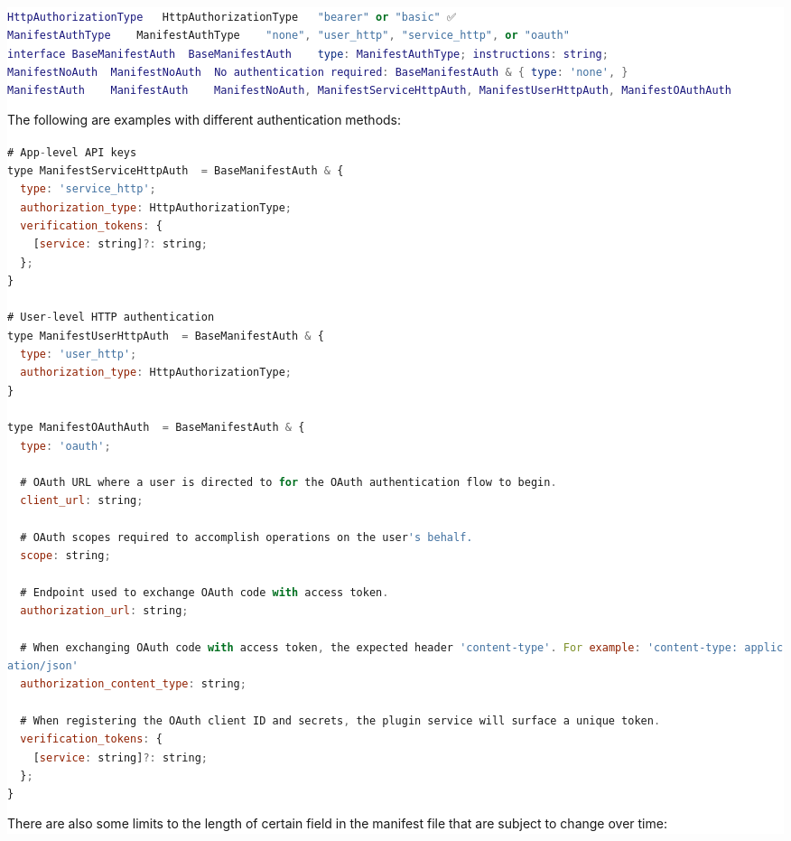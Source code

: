 ```lua
HttpAuthorizationType	HttpAuthorizationType	"bearer" or "basic"	✅
ManifestAuthType	ManifestAuthType	"none", "user_http", "service_http", or "oauth"	
interface BaseManifestAuth	BaseManifestAuth	type: ManifestAuthType; instructions: string;	
ManifestNoAuth	ManifestNoAuth	No authentication required: BaseManifestAuth & { type: 'none', }	
ManifestAuth	ManifestAuth	ManifestNoAuth, ManifestServiceHttpAuth, ManifestUserHttpAuth, ManifestOAuthAuth	
```

The following are examples with different authentication methods:

```js
# App-level API keys
type ManifestServiceHttpAuth  = BaseManifestAuth & {
  type: 'service_http';
  authorization_type: HttpAuthorizationType;
  verification_tokens: {
    [service: string]?: string;
  };
}

# User-level HTTP authentication
type ManifestUserHttpAuth  = BaseManifestAuth & {
  type: 'user_http';
  authorization_type: HttpAuthorizationType;
}

type ManifestOAuthAuth  = BaseManifestAuth & {
  type: 'oauth';

  # OAuth URL where a user is directed to for the OAuth authentication flow to begin.
  client_url: string;

  # OAuth scopes required to accomplish operations on the user's behalf.
  scope: string;

  # Endpoint used to exchange OAuth code with access token.
  authorization_url: string;

  # When exchanging OAuth code with access token, the expected header 'content-type'. For example: 'content-type: application/json'
  authorization_content_type: string;

  # When registering the OAuth client ID and secrets, the plugin service will surface a unique token.
  verification_tokens: {
    [service: string]?: string;
  };
}
```

There are also some limits to the length of certain field in the manifest file that are subject to change over time:
